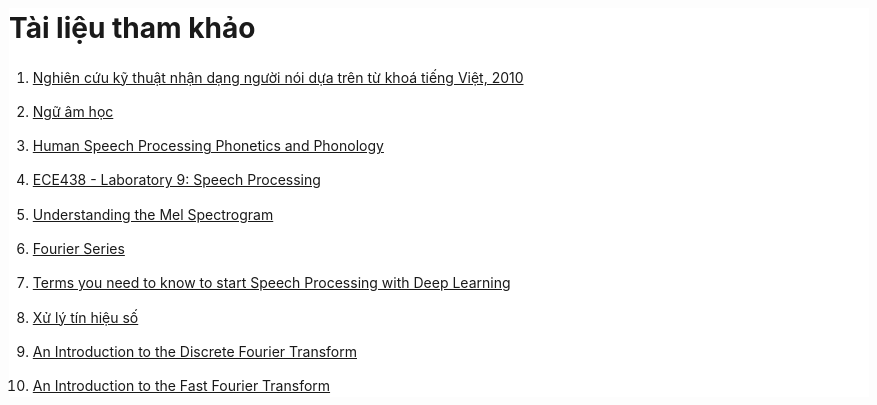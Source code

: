 # Tài liệu tham khảo

1. [Nghiên cứu kỹ thuật nhận dạng người nói dựa trên từ khoá tiếng Việt, 2010
](http://luanan.nlv.gov.vn/luanan?a=d&d=TTcFabDIJkxi2010.1.8&e=-------vi-20--1--img-txIN-------)

2. [Ngữ âm học](https://issuu.com/ynnhilenguyn/docs/ng______m_h___c__-_simplified.pptx)
3. [Human Speech Processing
Phonetics and Phonology](http://www.speech.cs.cmu.edu/15-492/slides/01_human_speech.pdf)
4. [ECE438 - Laboratory 9:
Speech Processing](https://engineering.purdue.edu/VISE/ee438L/lab9/pdf/lab9a.pdf)
5. [Understanding the Mel Spectrogram
](https://medium.com/analytics-vidhya/understanding-the-mel-spectrogram-fca2afa2ce53#:~:text=A%20mel%20spectrogram%20is%20a,converted%20to%20the%20mel%20scale.&text=What's%20amazing%20is%20that%20after,a%20couple%20lines%20of%20code.)
6. [Fourier Series](https://www.thefouriertransform.com/#:~:text=Fourier%20Transform&text=The%20Fourier%20Transform%20is%20a,the%20sum%20of%20sinusoidal%20functions.)
7. [Terms you need to know to start Speech Processing with Deep Learning
](https://towardsdatascience.com/all-you-need-to-know-to-start-speech-processing-with-deep-learning-102c916edf62)
8. [Xử lý tín hiệu số](https://www.slideshare.net/nguyendangkhoibr/x-l-tn-hiu-s-hv-buu-chinhvienthong)
9. [An Introduction to the Discrete Fourier Transform
](https://www.allaboutcircuits.com/technical-articles/an-introduction-to-the-discrete-fourier-transform/)
10. [An Introduction to the Fast Fourier Transform
](https://www.allaboutcircuits.com/technical-articles/an-introduction-to-the-fast-fourier-transform/)